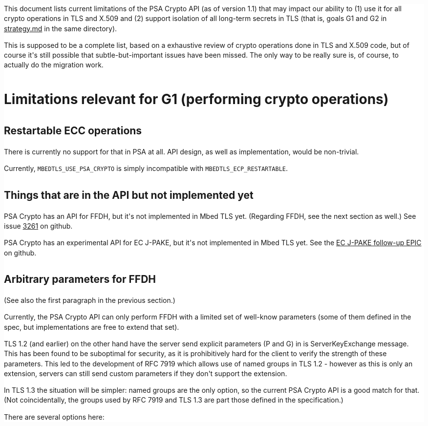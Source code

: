 This document lists current limitations of the PSA Crypto API (as of version
1.1) that may impact our ability to (1) use it for all crypto operations in
TLS and X.509 and (2) support isolation of all long-term secrets in TLS (that
is, goals G1 and G2 in [strategy.md](strategy.md) in the same directory).

This is supposed to be a complete list, based on a exhaustive review of crypto
operations done in TLS and X.509 code, but of course it's still possible that
subtle-but-important issues have been missed. The only way to be really sure
is, of course, to actually do the migration work.

Limitations relevant for G1 (performing crypto operations)
==========================================================

Restartable ECC operations
--------------------------

There is currently no support for that in PSA at all. API design, as well as
implementation, would be non-trivial.

Currently, `MBEDTLS_USE_PSA_CRYPTO` is simply incompatible with
`MBEDTLS_ECP_RESTARTABLE`.

Things that are in the API but not implemented yet
--------------------------------------------------

PSA Crypto has an API for FFDH, but it's not implemented in Mbed TLS yet.
(Regarding FFDH, see the next section as well.) See issue [3261][ffdh] on
github.

[ffdh]: https://github.com/ARMmbed/mbedtls/issues/3261

PSA Crypto has an experimental API for EC J-PAKE, but it's not implemented in
Mbed TLS yet. See the [EC J-PAKE follow-up EPIC][ecjp] on github.

[ecjp]: https://github.com/orgs/ARMmbed/projects/18#column-15836385

Arbitrary parameters for FFDH
-----------------------------

(See also the first paragraph in the previous section.)

Currently, the PSA Crypto API can only perform FFDH with a limited set of
well-know parameters (some of them defined in the spec, but implementations
are free to extend that set).

TLS 1.2 (and earlier) on the other hand have the server send explicit
parameters (P and G) in is ServerKeyExchange message. This has been found to
be suboptimal for security, as it is prohibitively hard for the client to
verify the strength of these parameters. This led to the development of RFC
7919 which allows use of named groups in TLS 1.2 - however as this is only an
extension, servers can still send custom parameters if they don't support the
extension.

In TLS 1.3 the situation will be simpler: named groups are the only
option, so the current PSA Crypto API is a good match for that. (Not
coincidentally, the groups used by RFC 7919 and TLS 1.3 are part those defined
in the specification.)

There are several options here:


[13hs]: https://datatracker.ietf.org/doc/html/rfc8446#page-93